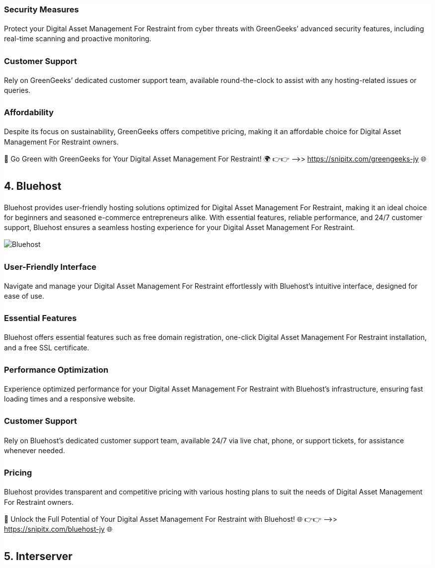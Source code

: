 ### Security Measures
Protect your Digital Asset Management For Restraint from cyber threats with GreenGeeks’ advanced security features, including real-time scanning and proactive monitoring.

### Customer Support
Rely on GreenGeeks’ dedicated customer support team, available round-the-clock to assist with any hosting-related issues or queries.

### Affordability
Despite its focus on sustainability, GreenGeeks offers competitive pricing, making it an affordable choice for Digital Asset Management For Restraint owners.

🌿 Go Green with GreenGeeks for Your Digital Asset Management For Restraint! 🌍
👉👉 -->> https://snipitx.com/greengeeks-jy 🌐

## 4. Bluehost

Bluehost provides user-friendly hosting solutions optimized for Digital Asset Management For Restraint, making it an ideal choice for beginners and seasoned e-commerce entrepreneurs alike. With essential features, reliable performance, and 24/7 customer support, Bluehost ensures a seamless hosting experience for your Digital Asset Management For Restraint.

![Bluehost](https://i.imgur.com/PasFF9E.jpeg "Bluehost Hosting")

### User-Friendly Interface
Navigate and manage your Digital Asset Management For Restraint effortlessly with Bluehost’s intuitive interface, designed for ease of use.

### Essential Features
Bluehost offers essential features such as free domain registration, one-click Digital Asset Management For Restraint installation, and a free SSL certificate.

### Performance Optimization
Experience optimized performance for your Digital Asset Management For Restraint with Bluehost’s infrastructure, ensuring fast loading times and a responsive website.

### Customer Support
Rely on Bluehost’s dedicated customer support team, available 24/7 via live chat, phone, or support tickets, for assistance whenever needed.

### Pricing
Bluehost provides transparent and competitive pricing with various hosting plans to suit the needs of Digital Asset Management For Restraint owners.

🚀 Unlock the Full Potential of Your Digital Asset Management For Restraint with Bluehost! 🌐
👉👉 -->> https://snipitx.com/bluehost-jy 🌐

## 5. Interserver
